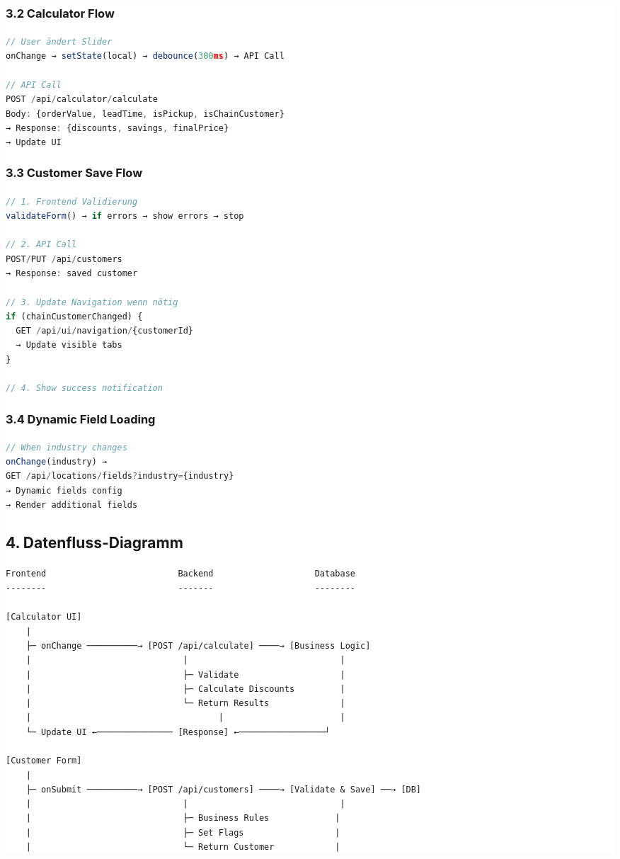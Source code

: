 ### 3.2 Calculator Flow

```typescript
// User ändert Slider
onChange → setState(local) → debounce(300ms) → API Call

// API Call
POST /api/calculator/calculate
Body: {orderValue, leadTime, isPickup, isChainCustomer}
→ Response: {discounts, savings, finalPrice}
→ Update UI
```

### 3.3 Customer Save Flow

```typescript
// 1. Frontend Validierung
validateForm() → if errors → show errors → stop

// 2. API Call
POST/PUT /api/customers
→ Response: saved customer

// 3. Update Navigation wenn nötig
if (chainCustomerChanged) {
  GET /api/ui/navigation/{customerId}
  → Update visible tabs
}

// 4. Show success notification
```

### 3.4 Dynamic Field Loading

```typescript
// When industry changes
onChange(industry) → 
GET /api/locations/fields?industry={industry}
→ Dynamic fields config
→ Render additional fields
```

## 4. Datenfluss-Diagramm

```
Frontend                          Backend                    Database
--------                          -------                    --------
                                    
[Calculator UI]                                             
    |                                                       
    ├─ onChange ──────────→ [POST /api/calculate] ────→ [Business Logic]
    |                              |                              |
    |                              ├─ Validate                    |
    |                              ├─ Calculate Discounts         |
    |                              └─ Return Results              |
    |                                     |                       |
    └─ Update UI ←─────────────── [Response] ←─────────────────┘

[Customer Form]
    |
    ├─ onSubmit ──────────→ [POST /api/customers] ────→ [Validate & Save] ──→ [DB]
    |                              |                              |
    |                              ├─ Business Rules             |
    |                              ├─ Set Flags                  |
    |                              └─ Return Customer            |
```